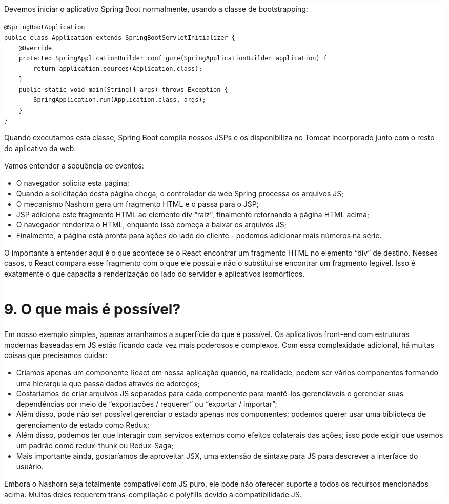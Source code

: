 Devemos iniciar o aplicativo Spring Boot normalmente, usando a classe de bootstrapping:

```
@SpringBootApplication
public class Application extends SpringBootServletInitializer {
    @Override
    protected SpringApplicationBuilder configure(SpringApplicationBuilder application) {
        return application.sources(Application.class);
    }
    public static void main(String[] args) throws Exception {
        SpringApplication.run(Application.class, args);
    }
}
```

Quando executamos esta classe, Spring Boot compila nossos JSPs e os disponibiliza no Tomcat incorporado junto com o resto do aplicativo da web.

Vamos entender a sequência de eventos:

- O navegador solicita esta página;
- Quando a solicitação desta página chega, o controlador da web Spring processa os arquivos JS;
- O mecanismo Nashorn gera um fragmento HTML e o passa para o JSP;
- JSP adiciona este fragmento HTML ao elemento div “raiz”, finalmente retornando a página HTML acima;
- O navegador renderiza o HTML, enquanto isso começa a baixar os arquivos JS;
- Finalmente, a página está pronta para ações do lado do cliente - podemos adicionar mais números na série.

O importante a entender aqui é o que acontece se o React encontrar um fragmento HTML no elemento “div” de destino. Nesses casos, o React compara esse fragmento com o que ele possui e não o substitui se encontrar um fragmento legível. Isso é exatamente o que capacita a renderização do lado do servidor e aplicativos isomórficos.

# 9. O que mais é possível?
Em nosso exemplo simples, apenas arranhamos a superfície do que é possível. Os aplicativos front-end com estruturas modernas baseadas em JS estão ficando cada vez mais poderosos e complexos. Com essa complexidade adicional, há muitas coisas que precisamos cuidar:

- Criamos apenas um componente React em nossa aplicação quando, na realidade, podem ser vários componentes formando uma hierarquia que passa dados através de adereços;
- Gostaríamos de criar arquivos JS separados para cada componente para mantê-los gerenciáveis ​​e gerenciar suas dependências por meio de “exportações / requerer” ou “exportar / importar”;
- Além disso, pode não ser possível gerenciar o estado apenas nos componentes; podemos querer usar uma biblioteca de gerenciamento de estado como Redux;
- Além disso, podemos ter que interagir com serviços externos como efeitos colaterais das ações; isso pode exigir que usemos um padrão como redux-thunk ou Redux-Saga;
- Mais importante ainda, gostaríamos de aproveitar JSX, uma extensão de sintaxe para JS para descrever a interface do usuário.

Embora o Nashorn seja totalmente compatível com JS puro, ele pode não oferecer suporte a todos os recursos mencionados acima. Muitos deles requerem trans-compilação e polyfills devido à compatibilidade JS.
